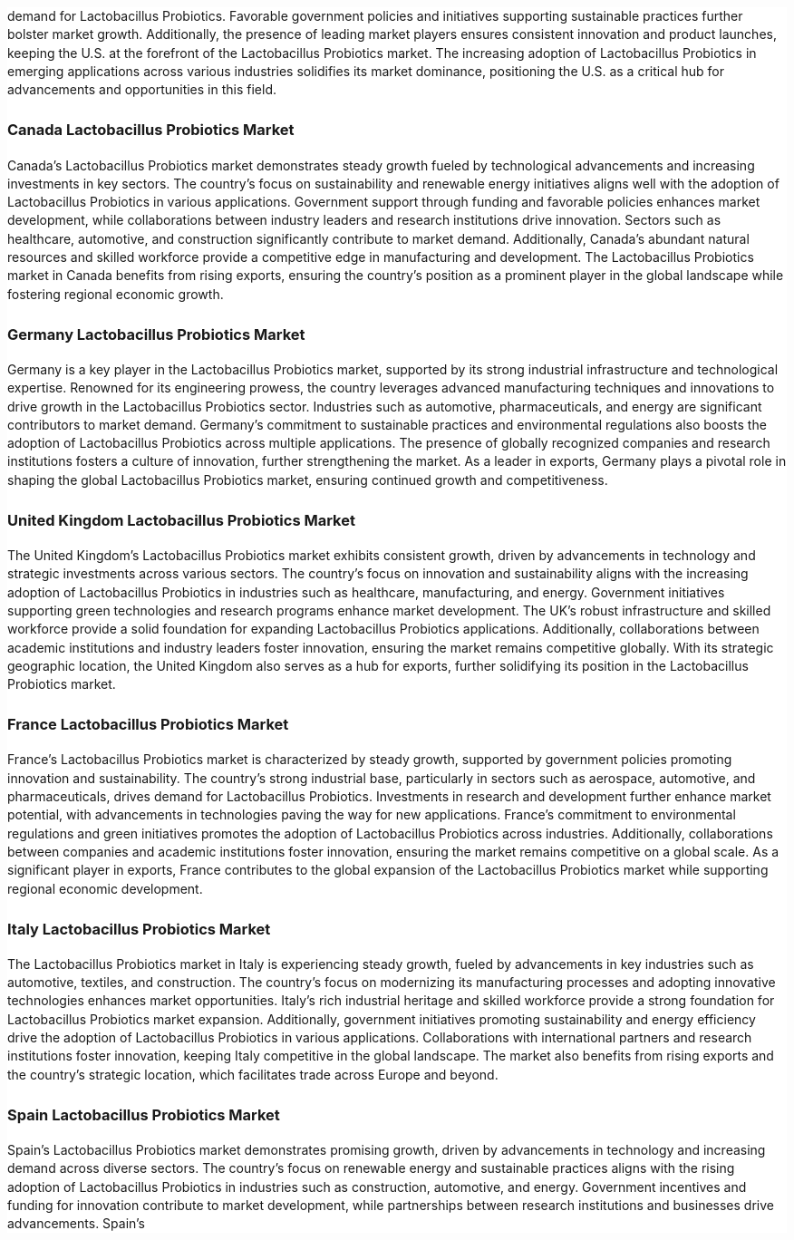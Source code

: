 demand for Lactobacillus Probiotics. Favorable government policies and initiatives supporting sustainable practices further bolster market growth. Additionally, the presence of leading market players ensures consistent innovation and product launches, keeping the U.S. at the forefront of the Lactobacillus Probiotics market. The increasing adoption of Lactobacillus Probiotics in emerging applications across various industries solidifies its market dominance, positioning the U.S. as a critical hub for advancements and opportunities in this field.</p><h3>Canada Lactobacillus Probiotics Market</h3><p>Canada&rsquo;s Lactobacillus Probiotics market demonstrates steady growth fueled by technological advancements and increasing investments in key sectors. The country&rsquo;s focus on sustainability and renewable energy initiatives aligns well with the adoption of Lactobacillus Probiotics in various applications. Government support through funding and favorable policies enhances market development, while collaborations between industry leaders and research institutions drive innovation. Sectors such as healthcare, automotive, and construction significantly contribute to market demand. Additionally, Canada&rsquo;s abundant natural resources and skilled workforce provide a competitive edge in manufacturing and development. The Lactobacillus Probiotics market in Canada benefits from rising exports, ensuring the country&rsquo;s position as a prominent player in the global landscape while fostering regional economic growth.</p><h3>Germany Lactobacillus Probiotics Market</h3><p>Germany is a key player in the Lactobacillus Probiotics market, supported by its strong industrial infrastructure and technological expertise. Renowned for its engineering prowess, the country leverages advanced manufacturing techniques and innovations to drive growth in the Lactobacillus Probiotics sector. Industries such as automotive, pharmaceuticals, and energy are significant contributors to market demand. Germany&rsquo;s commitment to sustainable practices and environmental regulations also boosts the adoption of Lactobacillus Probiotics across multiple applications. The presence of globally recognized companies and research institutions fosters a culture of innovation, further strengthening the market. As a leader in exports, Germany plays a pivotal role in shaping the global Lactobacillus Probiotics market, ensuring continued growth and competitiveness.</p><h3>United Kingdom Lactobacillus Probiotics Market</h3><p>The United Kingdom&rsquo;s Lactobacillus Probiotics market exhibits consistent growth, driven by advancements in technology and strategic investments across various sectors. The country&rsquo;s focus on innovation and sustainability aligns with the increasing adoption of Lactobacillus Probiotics in industries such as healthcare, manufacturing, and energy. Government initiatives supporting green technologies and research programs enhance market development. The UK&rsquo;s robust infrastructure and skilled workforce provide a solid foundation for expanding Lactobacillus Probiotics applications. Additionally, collaborations between academic institutions and industry leaders foster innovation, ensuring the market remains competitive globally. With its strategic geographic location, the United Kingdom also serves as a hub for exports, further solidifying its position in the Lactobacillus Probiotics market.</p><h3>France Lactobacillus Probiotics Market</h3><p>France&rsquo;s Lactobacillus Probiotics market is characterized by steady growth, supported by government policies promoting innovation and sustainability. The country&rsquo;s strong industrial base, particularly in sectors such as aerospace, automotive, and pharmaceuticals, drives demand for Lactobacillus Probiotics. Investments in research and development further enhance market potential, with advancements in technologies paving the way for new applications. France&rsquo;s commitment to environmental regulations and green initiatives promotes the adoption of Lactobacillus Probiotics across industries. Additionally, collaborations between companies and academic institutions foster innovation, ensuring the market remains competitive on a global scale. As a significant player in exports, France contributes to the global expansion of the Lactobacillus Probiotics market while supporting regional economic development.</p><h3>Italy Lactobacillus Probiotics Market</h3><p>The Lactobacillus Probiotics market in Italy is experiencing steady growth, fueled by advancements in key industries such as automotive, textiles, and construction. The country&rsquo;s focus on modernizing its manufacturing processes and adopting innovative technologies enhances market opportunities. Italy&rsquo;s rich industrial heritage and skilled workforce provide a strong foundation for Lactobacillus Probiotics market expansion. Additionally, government initiatives promoting sustainability and energy efficiency drive the adoption of Lactobacillus Probiotics in various applications. Collaborations with international partners and research institutions foster innovation, keeping Italy competitive in the global landscape. The market also benefits from rising exports and the country&rsquo;s strategic location, which facilitates trade across Europe and beyond.</p><h3>Spain Lactobacillus Probiotics Market</h3><p>Spain&rsquo;s Lactobacillus Probiotics market demonstrates promising growth, driven by advancements in technology and increasing demand across diverse sectors. The country&rsquo;s focus on renewable energy and sustainable practices aligns with the rising adoption of Lactobacillus Probiotics in industries such as construction, automotive, and energy. Government incentives and funding for innovation contribute to market development, while partnerships between research institutions and businesses drive advancements. Spain&rsquo;s